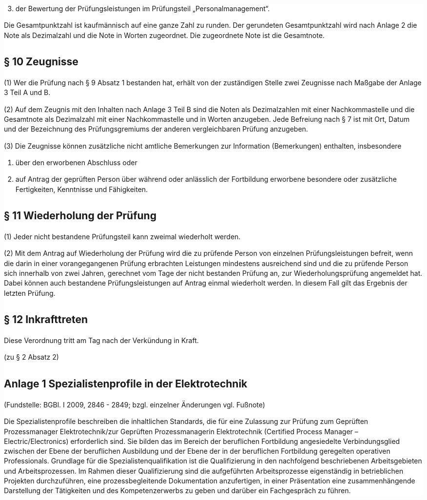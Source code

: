 
3.  der Bewertung der Prüfungsleistungen im Prüfungsteil „Personalmanagement“.



Die Gesamtpunktzahl ist kaufmännisch auf eine ganze Zahl zu runden. Der gerundeten Gesamtpunktzahl wird nach Anlage 2 die Note als Dezimalzahl und die Note in Worten zugeordnet. Die zugeordnete Note ist die Gesamtnote.


## § 10 Zeugnisse

(1) Wer die Prüfung nach § 9 Absatz 1 bestanden hat, erhält von der zuständigen Stelle zwei Zeugnisse nach Maßgabe der Anlage 3 Teil A und B.

(2) Auf dem Zeugnis mit den Inhalten nach Anlage 3 Teil B sind die Noten als Dezimalzahlen mit einer Nachkommastelle und die Gesamtnote als Dezimalzahl mit einer Nachkommastelle und in Worten anzugeben. Jede Befreiung nach § 7 ist mit Ort, Datum und der Bezeichnung des Prüfungsgremiums der anderen vergleichbaren Prüfung anzugeben.

(3) Die Zeugnisse können zusätzliche nicht amtliche Bemerkungen zur Information (Bemerkungen) enthalten, insbesondere

1.  über den erworbenen Abschluss oder


2.  auf Antrag der geprüften Person über während oder anlässlich der Fortbildung erworbene besondere oder zusätzliche Fertigkeiten, Kenntnisse und Fähigkeiten.





## § 11 Wiederholung der Prüfung

(1) Jeder nicht bestandene Prüfungsteil kann zweimal wiederholt werden.

(2) Mit dem Antrag auf Wiederholung der Prüfung wird die zu prüfende Person von einzelnen Prüfungsleistungen befreit, wenn die darin in einer vorangegangenen Prüfung erbrachten Leistungen mindestens ausreichend sind und die zu prüfende Person sich innerhalb von zwei Jahren, gerechnet vom Tage der nicht bestanden Prüfung an, zur Wiederholungsprüfung angemeldet hat. Dabei können auch bestandene Prüfungsleistungen auf Antrag einmal wiederholt werden. In diesem Fall gilt das Ergebnis der letzten Prüfung.


## § 12 Inkrafttreten

Diese Verordnung tritt am Tag nach der Verkündung in Kraft.

(zu § 2 Absatz 2)

## Anlage 1 Spezialistenprofile in der Elektrotechnik

(Fundstelle: BGBl. I 2009, 2846 - 2849; bzgl. einzelner Änderungen vgl. Fußnote)

Die Spezialistenprofile beschreiben die inhaltlichen Standards, die für eine Zulassung zur Prüfung zum Geprüften Prozessmanager Elektrotechnik/zur Geprüften Prozessmanagerin Elektrotechnik (Certified Process Manager – Electric/Electronics) erforderlich sind. Sie bilden das im Bereich der beruflichen Fortbildung angesiedelte Verbindungsglied zwischen der Ebene der beruflichen Ausbildung und der Ebene der in der beruflichen Fortbildung geregelten operativen Professionals. Grundlage für die Spezialistenqualifikation ist die Qualifizierung in den nachfolgend beschriebenen Arbeitsgebieten und Arbeitsprozessen. Im Rahmen dieser Qualifizierung sind die aufgeführten Arbeitsprozesse eigenständig in betrieblichen Projekten durchzuführen, eine prozessbegleitende Dokumentation anzufertigen, in einer Präsentation eine zusammenhängende Darstellung der Tätigkeiten und des Kompetenzerwerbs zu geben und darüber ein Fachgespräch zu führen.
